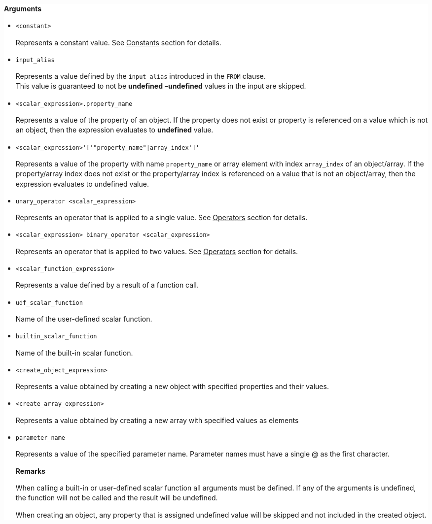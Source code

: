  **Arguments**  
  
- `<constant>`  
  
   Represents a constant value. See [Constants](#bk_constants) section for details.  
  
- `input_alias`  
  
   Represents a value defined by the `input_alias` introduced in the `FROM` clause.  
  This value is guaranteed to not be **undefined** –**undefined** values in the input are skipped.  
  
- `<scalar_expression>.property_name`  
  
   Represents a value of the property of an object. If the property does not exist or property is referenced on a value which is not an object, then the expression evaluates to **undefined** value.  
  
- `<scalar_expression>'['"property_name"|array_index']'`  
  
   Represents a value of the property with name `property_name` or array element with index `array_index` of an object/array. If the property/array index does not exist or the property/array index is referenced on a value that is not an object/array, then the expression evaluates to undefined value.  
  
- `unary_operator <scalar_expression>`  
  
   Represents an operator that is applied to a single value. See [Operators](#bk_operators) section for details.  
  
- `<scalar_expression> binary_operator <scalar_expression>`  
  
   Represents an operator that is applied to two values. See [Operators](#bk_operators) section for details.  
  
- `<scalar_function_expression>`  
  
   Represents a value defined by a result of a function call.  
  
- `udf_scalar_function`  
  
   Name of the user-defined scalar function.  
  
- `builtin_scalar_function`  
  
   Name of the built-in scalar function.  
  
- `<create_object_expression>`  
  
   Represents a value obtained by creating a new object with specified properties and their values.  
  
- `<create_array_expression>`  
  
   Represents a value obtained by creating a new array with specified values as elements  
  
- `parameter_name`  
  
   Represents a value of the specified parameter name. Parameter names must have a single \@ as the first character.  
  
  **Remarks**  
  
  When calling a built-in or user-defined scalar function all arguments must be defined. If any of the arguments is undefined, the function will not be called and the result will be undefined.  
  
  When creating an object, any property that is assigned undefined value will be skipped and not included in the created object.  
  